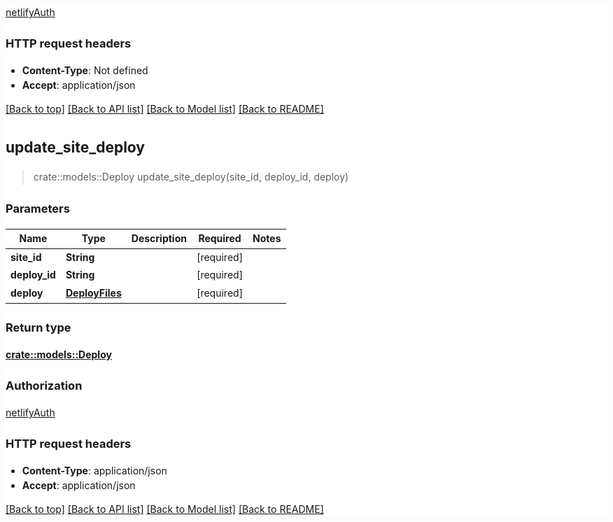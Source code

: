 [netlifyAuth](../README.md#netlifyAuth)

### HTTP request headers

- **Content-Type**: Not defined
- **Accept**: application/json

[[Back to top]](#) [[Back to API list]](../README.md#documentation-for-api-endpoints) [[Back to Model list]](../README.md#documentation-for-models) [[Back to README]](../README.md)


## update_site_deploy

> crate::models::Deploy update_site_deploy(site_id, deploy_id, deploy)


### Parameters


Name | Type | Description  | Required | Notes
------------- | ------------- | ------------- | ------------- | -------------
**site_id** | **String** |  | [required] |
**deploy_id** | **String** |  | [required] |
**deploy** | [**DeployFiles**](DeployFiles.md) |  | [required] |

### Return type

[**crate::models::Deploy**](deploy.md)

### Authorization

[netlifyAuth](../README.md#netlifyAuth)

### HTTP request headers

- **Content-Type**: application/json
- **Accept**: application/json

[[Back to top]](#) [[Back to API list]](../README.md#documentation-for-api-endpoints) [[Back to Model list]](../README.md#documentation-for-models) [[Back to README]](../README.md)

